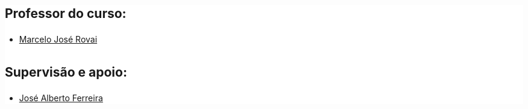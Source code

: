 ## Professor do curso:
+ [Marcelo José Rovai](http://lattes.cnpq.br/4234592863079468)

## Supervisão e apoio:
+ [José Alberto Ferreira](http://lattes.cnpq.br/8319509175327154)

